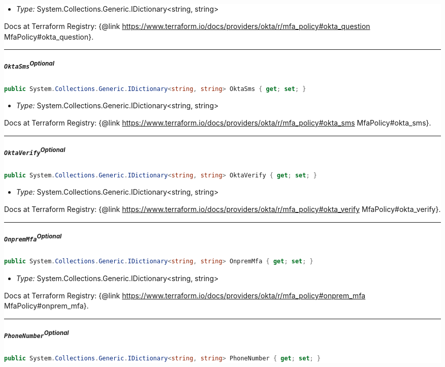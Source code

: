 - *Type:* System.Collections.Generic.IDictionary<string, string>

Docs at Terraform Registry: {@link https://www.terraform.io/docs/providers/okta/r/mfa_policy#okta_question MfaPolicy#okta_question}.

---

##### `OktaSms`<sup>Optional</sup> <a name="OktaSms" id="@cdktf/provider-okta.mfaPolicy.MfaPolicyConfig.property.oktaSms"></a>

```csharp
public System.Collections.Generic.IDictionary<string, string> OktaSms { get; set; }
```

- *Type:* System.Collections.Generic.IDictionary<string, string>

Docs at Terraform Registry: {@link https://www.terraform.io/docs/providers/okta/r/mfa_policy#okta_sms MfaPolicy#okta_sms}.

---

##### `OktaVerify`<sup>Optional</sup> <a name="OktaVerify" id="@cdktf/provider-okta.mfaPolicy.MfaPolicyConfig.property.oktaVerify"></a>

```csharp
public System.Collections.Generic.IDictionary<string, string> OktaVerify { get; set; }
```

- *Type:* System.Collections.Generic.IDictionary<string, string>

Docs at Terraform Registry: {@link https://www.terraform.io/docs/providers/okta/r/mfa_policy#okta_verify MfaPolicy#okta_verify}.

---

##### `OnpremMfa`<sup>Optional</sup> <a name="OnpremMfa" id="@cdktf/provider-okta.mfaPolicy.MfaPolicyConfig.property.onpremMfa"></a>

```csharp
public System.Collections.Generic.IDictionary<string, string> OnpremMfa { get; set; }
```

- *Type:* System.Collections.Generic.IDictionary<string, string>

Docs at Terraform Registry: {@link https://www.terraform.io/docs/providers/okta/r/mfa_policy#onprem_mfa MfaPolicy#onprem_mfa}.

---

##### `PhoneNumber`<sup>Optional</sup> <a name="PhoneNumber" id="@cdktf/provider-okta.mfaPolicy.MfaPolicyConfig.property.phoneNumber"></a>

```csharp
public System.Collections.Generic.IDictionary<string, string> PhoneNumber { get; set; }
```
